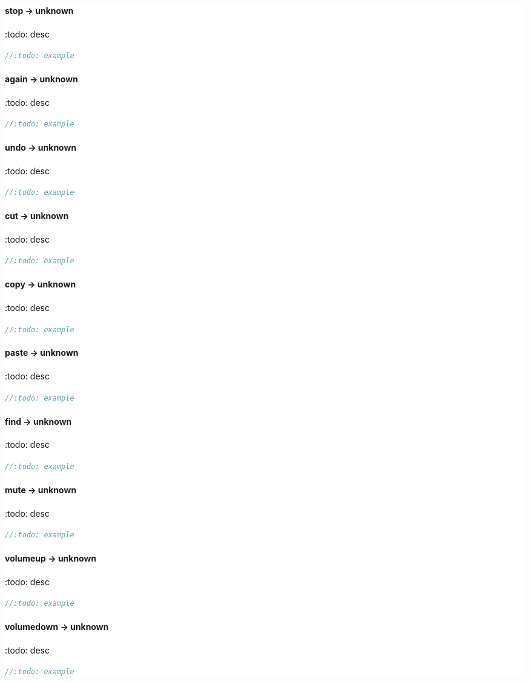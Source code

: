 #### stop -> unknown
:todo: desc
```js
//:todo: example
```

#### again -> unknown
:todo: desc
```js
//:todo: example
```

#### undo -> unknown
:todo: desc
```js
//:todo: example
```

#### cut -> unknown
:todo: desc
```js
//:todo: example
```

#### copy -> unknown
:todo: desc
```js
//:todo: example
```

#### paste -> unknown
:todo: desc
```js
//:todo: example
```

#### find -> unknown
:todo: desc
```js
//:todo: example
```

#### mute -> unknown
:todo: desc
```js
//:todo: example
```

#### volumeup -> unknown
:todo: desc
```js
//:todo: example
```

#### volumedown -> unknown
:todo: desc
```js
//:todo: example
```
